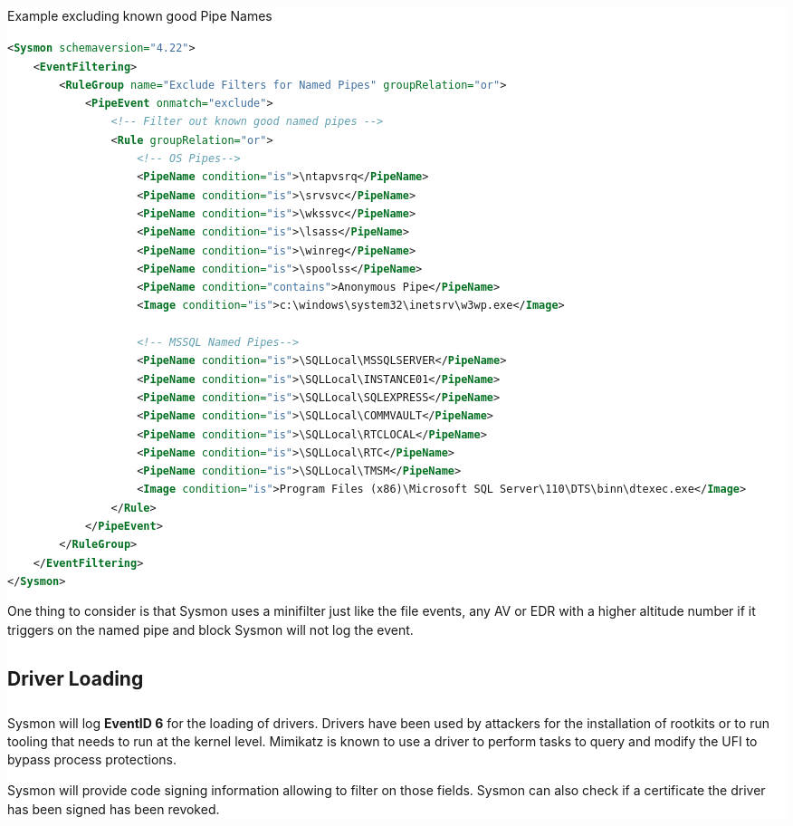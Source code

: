 Example excluding known good Pipe Names

```XML
<Sysmon schemaversion="4.22">
    <EventFiltering>
        <RuleGroup name="Exclude Filters for Named Pipes" groupRelation="or">
            <PipeEvent onmatch="exclude">
                <!-- Filter out known good named pipes -->
                <Rule groupRelation="or">
                    <!-- OS Pipes-->
                    <PipeName condition="is">\ntapvsrq</PipeName>
                    <PipeName condition="is">\srvsvc</PipeName>
                    <PipeName condition="is">\wkssvc</PipeName>
                    <PipeName condition="is">\lsass</PipeName>
                    <PipeName condition="is">\winreg</PipeName>
                    <PipeName condition="is">\spoolss</PipeName>
                    <PipeName condition="contains">Anonymous Pipe</PipeName>
                    <Image condition="is">c:\windows\system32\inetsrv\w3wp.exe</Image>

                    <!-- MSSQL Named Pipes-->
                    <PipeName condition="is">\SQLLocal\MSSQLSERVER</PipeName>
                    <PipeName condition="is">\SQLLocal\INSTANCE01</PipeName>
                    <PipeName condition="is">\SQLLocal\SQLEXPRESS</PipeName>
                    <PipeName condition="is">\SQLLocal\COMMVAULT</PipeName>
                    <PipeName condition="is">\SQLLocal\RTCLOCAL</PipeName>
                    <PipeName condition="is">\SQLLocal\RTC</PipeName>
                    <PipeName condition="is">\SQLLocal\TMSM</PipeName>
                    <Image condition="is">Program Files (x86)\Microsoft SQL Server\110\DTS\binn\dtexec.exe</Image>
                </Rule>
            </PipeEvent>
        </RuleGroup>
    </EventFiltering>
</Sysmon>
```

One thing to consider is that Sysmon uses a minifilter just like the
file events, any AV or EDR with a higher altitude number if it triggers
on the named pipe and block Sysmon will not log the event.

Driver Loading
--------------

###

Sysmon will log **EventID 6** for the loading of drivers. Drivers have
been used by attackers for the installation of rootkits or to run
tooling that needs to run at the kernel level. Mimikatz is known to use
a driver to perform tasks to query and modify the UFI to bypass process
protections.

Sysmon will provide code signing information allowing to filter on those
fields. Sysmon can also check if a certificate the driver has been
signed has been revoked.
